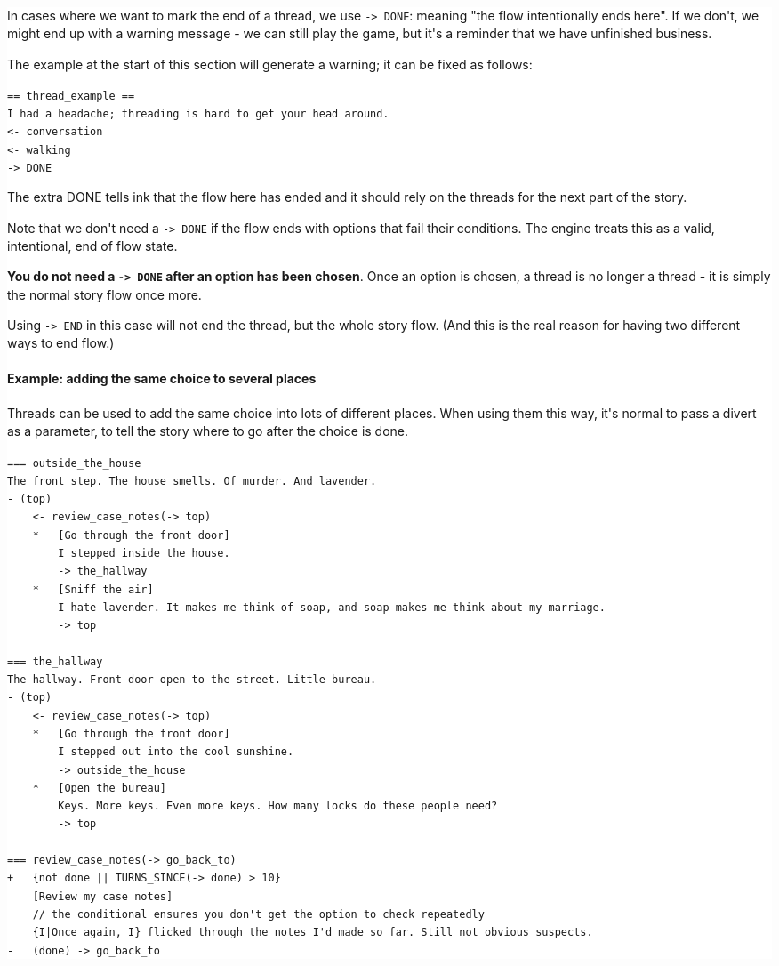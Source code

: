 In cases where we want to mark the end of a thread, we use `-> DONE`: meaning "the flow intentionally ends here". If we don't, we might end up with a warning message - we can still play the game, but it's a reminder that we have unfinished business. 

The example at the start of this section will generate a warning; it can be fixed as follows:

    == thread_example ==
    I had a headache; threading is hard to get your head around.
    <- conversation
    <- walking
    -> DONE 

The extra DONE tells ink that the flow here has ended and it should rely on the threads for the next part of the story. 

Note that we don't need a `-> DONE` if the flow ends with options that fail their conditions. The engine treats this as a valid, intentional, end of flow state.

**You do not need a `-> DONE` after an option has been chosen**. Once an option is chosen, a thread is no longer a thread - it is simply the normal story flow once more.

Using `-> END` in this case will not end the thread, but the whole story flow. (And this is the real reason for having two different ways to end flow.)


#### Example: adding the same choice to several places 

Threads can be used to add the same choice into lots of different places. When using them this way, it's normal to pass a divert as a parameter, to tell the story where to go after the choice is done. 

	=== outside_the_house
	The front step. The house smells. Of murder. And lavender.
	- (top)
		<- review_case_notes(-> top) 
		*	[Go through the front door] 
			I stepped inside the house.
			-> the_hallway
		* 	[Sniff the air]
			I hate lavender. It makes me think of soap, and soap makes me think about my marriage. 
			-> top

	=== the_hallway
	The hallway. Front door open to the street. Little bureau.
	- (top)
		<- review_case_notes(-> top) 
		*	[Go through the front door] 
			I stepped out into the cool sunshine. 
			-> outside_the_house
		* 	[Open the bureau] 
			Keys. More keys. Even more keys. How many locks do these people need?
			-> top

	=== review_case_notes(-> go_back_to) 
	+	{not done || TURNS_SINCE(-> done) > 10} 
		[Review my case notes] 
		// the conditional ensures you don't get the option to check repeatedly
	 	{I|Once again, I} flicked through the notes I'd made so far. Still not obvious suspects.
	- 	(done) -> go_back_to
